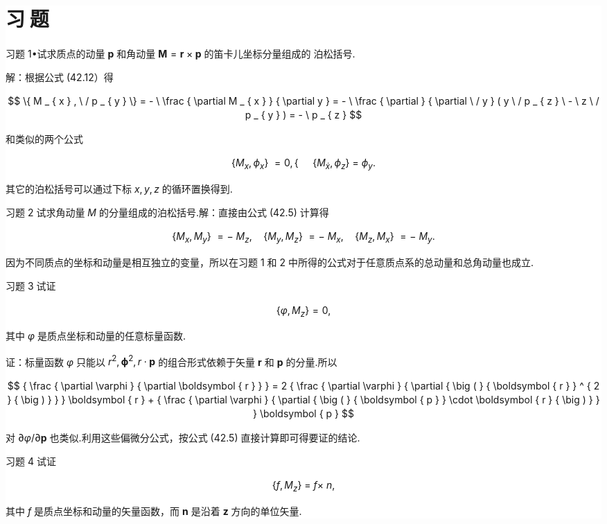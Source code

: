 # 习 题

习题 1•试求质点的动量 $\pmb { p }$ 和角动量 $\boldsymbol { M } = \boldsymbol { r } \times \boldsymbol { p }$ 的笛卡儿坐标分量组成的 泊松括号.

解：根据公式 (42.12）得

$$
\{ M _ { x } , \ / p _ { y } \} = - \ \frac { \partial M _ { x } } { \partial y } = - \ \frac { \partial } { \partial \ / y } ( y \ / p _ { z } \ - \ z \ / p _ { y } ) = - \ p _ { z }
$$

和类似的两个公式

$$
\{ M _ { x } , \phi _ { x } \} \ = 0 , \{ \mathrm { ~ }  \quad \{ M _ { \dot { x } } , \phi _ { z } \} \ = \ \phi _ { y } .
$$

其它的泊松括号可以通过下标 $x , y , z$ 的循环置换得到.

习题 2 试求角动量 $M$ 的分量组成的泊松括号.解：直接由公式 (42.5) 计算得

$$
\{ M _ { x } , M _ { y } \} \ = - \ M _ { z } , \quad \{ M _ { y } , M _ { z } \} \ = - \ M _ { x } , \quad \{ M _ { z } , M _ { x } \} \ = - \ M _ { y } .
$$

因为不同质点的坐标和动量是相互独立的变量，所以在习题 1 和 2 中所得的公式对于任意质点系的总动量和总角动量也成立.

习题 3 试证

$$
\left\{ \varphi , M _ { z } \right\} = 0 ,
$$

其中 $\varphi$ 是质点坐标和动量的任意标量函数.

证：标量函数 $\varphi$ 只能以 $r ^ { 2 } , \boldsymbol { \phi } ^ { 2 } , r \cdot \boldsymbol { p }$ 的组合形式依赖于矢量 $\boldsymbol { r }$ 和 $\pmb { p }$ 的分量.所以

$$
{ \frac { \partial \varphi } { \partial \boldsymbol { r } } } = 2 { \frac { \partial \varphi } { \partial { \big ( } { \boldsymbol { r } } ^ { 2 } { \big ) } } } \boldsymbol { r } + { \frac { \partial \varphi } { \partial { \big ( } { \boldsymbol { p } } \cdot \boldsymbol { r } { \big ) } } } \boldsymbol { p }
$$

对 $\partial \varphi / \partial \pmb { p }$ 也类似.利用这些偏微分公式，按公式 (42.5) 直接计算即可得要证的结论.

习题 4 试证

$$
\left\{ f , M _ { z } \right\} \ = \ f \times \ n ,
$$

其中 $f$ 是质点坐标和动量的矢量函数，而 $\pmb { n }$ 是沿着 $\pmb { z }$ 方向的单位矢量.
